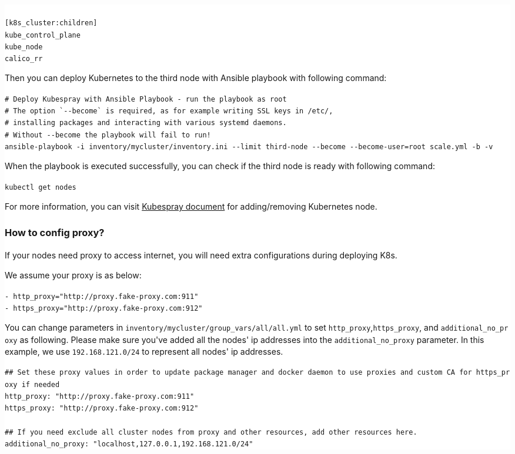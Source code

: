```

[k8s_cluster:children]
kube_control_plane
kube_node
calico_rr
```

Then you can deploy Kubernetes to the third node with Ansible playbook with following command:

```
# Deploy Kubespray with Ansible Playbook - run the playbook as root
# The option `--become` is required, as for example writing SSL keys in /etc/,
# installing packages and interacting with various systemd daemons.
# Without --become the playbook will fail to run!
ansible-playbook -i inventory/mycluster/inventory.ini --limit third-node --become --become-user=root scale.yml -b -v
```
When the playbook is executed successfully, you can check if the third node is ready with following command:
```
kubectl get nodes
```

For more information, you can visit [Kubespray document](https://github.com/kubernetes-sigs/kubespray/blob/master/docs/operations/nodes.md#addingreplacing-a-worker-node) for adding/removing Kubernetes node.

### How to config proxy?

If your nodes need proxy to access internet, you will need extra configurations during deploying K8s. 

We assume your proxy is as below:
```
- http_proxy="http://proxy.fake-proxy.com:911"
- https_proxy="http://proxy.fake-proxy.com:912"
```

You can change parameters in `inventory/mycluster/group_vars/all/all.yml` to set `http_proxy`,`https_proxy`, and `additional_no_proxy` as following. Please make sure you've added all the nodes' ip addresses into the `additional_no_proxy` parameter. In this example, we use `192.168.121.0/24` to represent all nodes' ip addresses.

```
## Set these proxy values in order to update package manager and docker daemon to use proxies and custom CA for https_proxy if needed
http_proxy: "http://proxy.fake-proxy.com:911"
https_proxy: "http://proxy.fake-proxy.com:912"

## If you need exclude all cluster nodes from proxy and other resources, add other resources here.
additional_no_proxy: "localhost,127.0.0.1,192.168.121.0/24"
```
